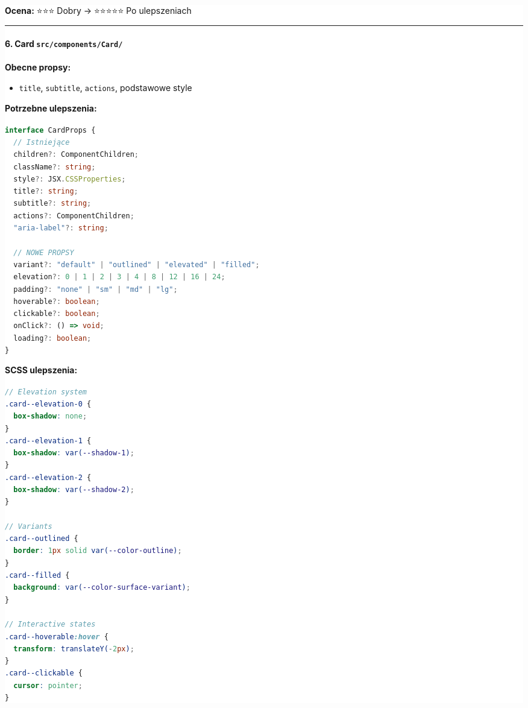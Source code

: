 **Ocena:** ⭐⭐⭐ Dobry → ⭐⭐⭐⭐⭐ Po ulepszeniach

---

#### 6. **Card** `src/components/Card/`

**Obecne propsy:**

- `title`, `subtitle`, `actions`, podstawowe style

**Potrzebne ulepszenia:**

```typescript
interface CardProps {
  // Istniejące
  children?: ComponentChildren;
  className?: string;
  style?: JSX.CSSProperties;
  title?: string;
  subtitle?: string;
  actions?: ComponentChildren;
  "aria-label"?: string;

  // NOWE PROPSY
  variant?: "default" | "outlined" | "elevated" | "filled";
  elevation?: 0 | 1 | 2 | 3 | 4 | 8 | 12 | 16 | 24;
  padding?: "none" | "sm" | "md" | "lg";
  hoverable?: boolean;
  clickable?: boolean;
  onClick?: () => void;
  loading?: boolean;
}
```

**SCSS ulepszenia:**

```scss
// Elevation system
.card--elevation-0 {
  box-shadow: none;
}
.card--elevation-1 {
  box-shadow: var(--shadow-1);
}
.card--elevation-2 {
  box-shadow: var(--shadow-2);
}

// Variants
.card--outlined {
  border: 1px solid var(--color-outline);
}
.card--filled {
  background: var(--color-surface-variant);
}

// Interactive states
.card--hoverable:hover {
  transform: translateY(-2px);
}
.card--clickable {
  cursor: pointer;
}
```
